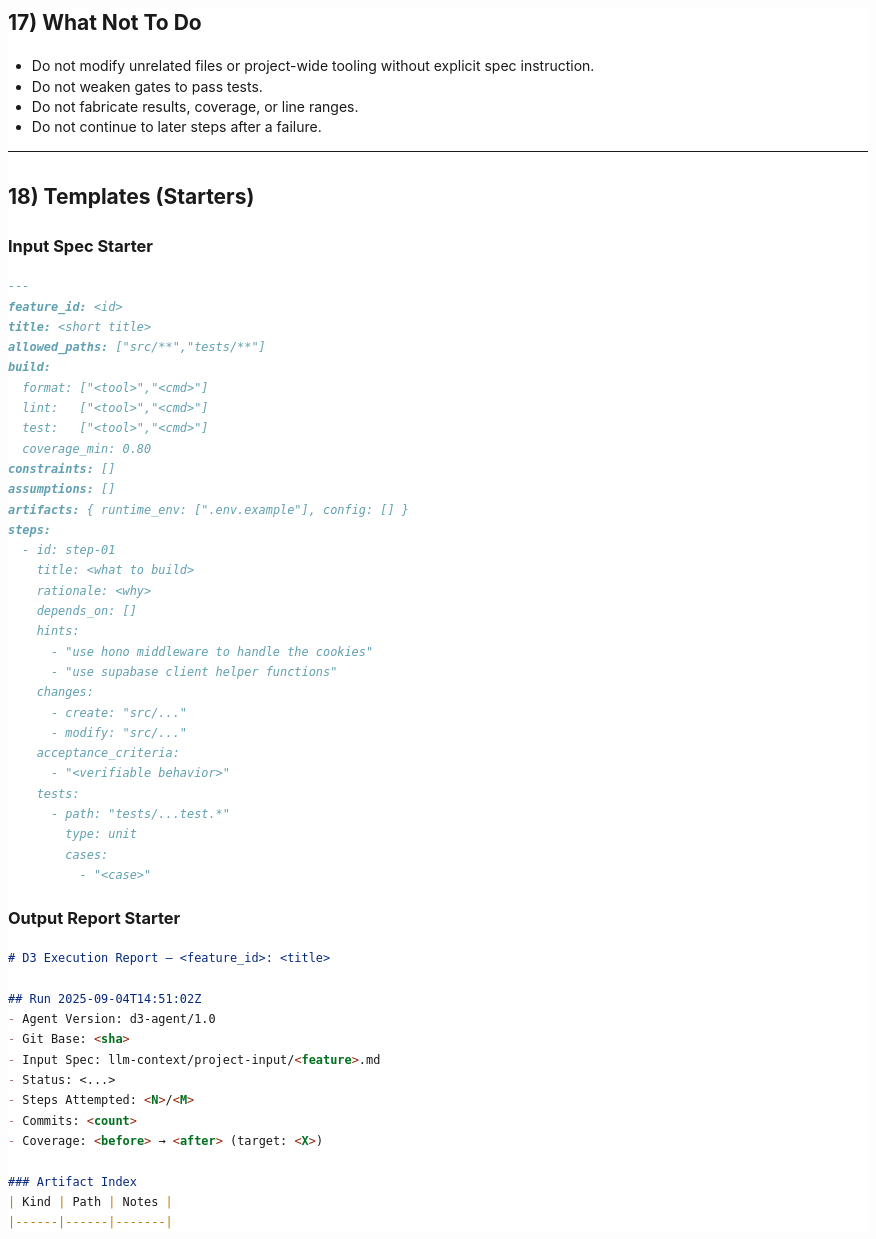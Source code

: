 ## 17) What Not To Do

* Do not modify unrelated files or project-wide tooling without explicit spec instruction.
* Do not weaken gates to pass tests.
* Do not fabricate results, coverage, or line ranges.
* Do not continue to later steps after a failure.

---

## 18) Templates (Starters)

### Input Spec Starter

```markdown
---
feature_id: <id>
title: <short title>
allowed_paths: ["src/**","tests/**"]
build:
  format: ["<tool>","<cmd>"]
  lint:   ["<tool>","<cmd>"]
  test:   ["<tool>","<cmd>"]
  coverage_min: 0.80
constraints: []
assumptions: []
artifacts: { runtime_env: [".env.example"], config: [] }
steps:
  - id: step-01
    title: <what to build>
    rationale: <why>
    depends_on: []
    hints:
      - "use hono middleware to handle the cookies"
      - "use supabase client helper functions"
    changes:
      - create: "src/..."
      - modify: "src/..."
    acceptance_criteria:
      - "<verifiable behavior>"
    tests:
      - path: "tests/...test.*"
        type: unit
        cases:
          - "<case>"
```

### Output Report Starter

```markdown
# D3 Execution Report — <feature_id>: <title>

## Run 2025-09-04T14:51:02Z
- Agent Version: d3-agent/1.0
- Git Base: <sha>
- Input Spec: llm-context/project-input/<feature>.md
- Status: <...>
- Steps Attempted: <N>/<M>
- Commits: <count>
- Coverage: <before> → <after> (target: <X>)

### Artifact Index
| Kind | Path | Notes |
|------|------|-------|
```